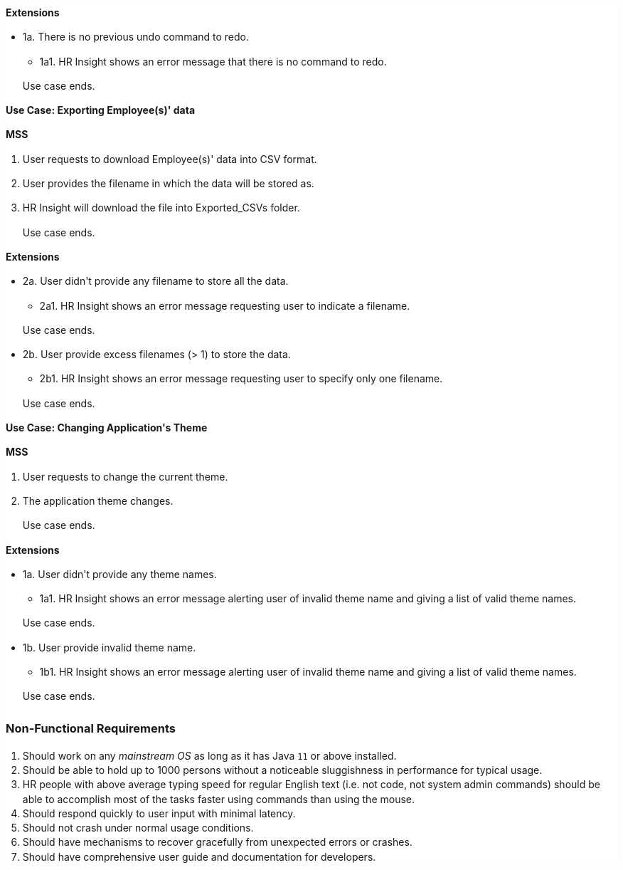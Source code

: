 **Extensions**
* 1a. There is no previous undo command to redo.
    * 1a1. HR Insight shows an error message that there is no command to redo.

  Use case ends.

**Use Case: Exporting Employee(s)' data**

**MSS**

1. User requests to download Employee(s)' data into CSV format.
2. User provides the filename in which the data will be stored as.
3. HR Insight will download the file into Exported_CSVs folder.

   Use case ends.

**Extensions**
* 2a. User didn't provide any filename to store all the data.
    * 2a1. HR Insight shows an error message requesting user to indicate a filename.

  Use case ends.

* 2b. User provide excess filenames (> 1) to store the data.
    * 2b1. HR Insight shows an error message requesting user to specify only one filename.

  Use case ends.


**Use Case: Changing Application's Theme**

**MSS**

1. User requests to change the current theme.
2. The application theme changes.

   Use case ends.

**Extensions**
* 1a. User didn't provide any theme names.
    * 1a1. HR Insight shows an error message alerting user of invalid theme name and giving a list of valid theme names.

  Use case ends.

* 1b. User provide invalid theme name.
    * 1b1. HR Insight shows an error message alerting user of invalid theme name and giving a list of valid theme names.

  Use case ends.



### Non-Functional Requirements

1.  Should work on any _mainstream OS_ as long as it has Java `11` or above installed.
2.  Should be able to hold up to 1000 persons without a noticeable sluggishness in performance for typical usage.
3.  HR people with above average typing speed for regular English text (i.e. not code, not system admin commands) should be able to accomplish most of the tasks faster using commands than using the mouse.
4.  Should respond quickly to user input with minimal latency.
5.  Should not crash under normal usage conditions.
6.  Should have mechanisms to recover gracefully from unexpected errors or crashes.
7.  Should have comprehensive user guide and documentation for developers.
